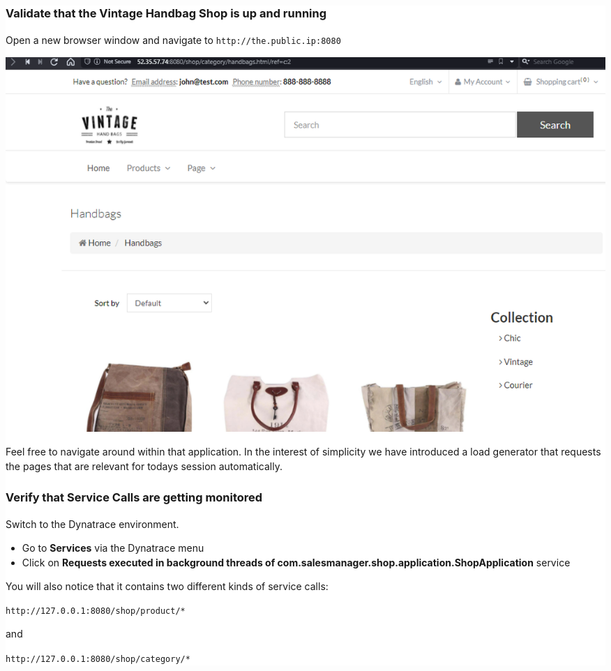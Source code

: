 ### Validate that the Vintage Handbag Shop is up and running

Open a new browser window and navigate to `http://the.public.ip:8080`

![Vintage Handbag Shop](assets/bootcamp/otel2022/01-shop.png)

Feel free to navigate around within that application. In the interest of simplicity we have introduced a load generator that requests the pages that are relevant for todays session automatically.

### Verify that Service Calls are getting monitored

Switch to the Dynatrace environment.

- Go to **Services** via the Dynatrace menu
- Click on **Requests executed in background threads of com.salesmanager.shop.application.ShopApplication** service

You will also notice that it contains two different kinds of service calls:

```
http://127.0.0.1:8080/shop/product/*
```

and 

```
http://127.0.0.1:8080/shop/category/*
```

